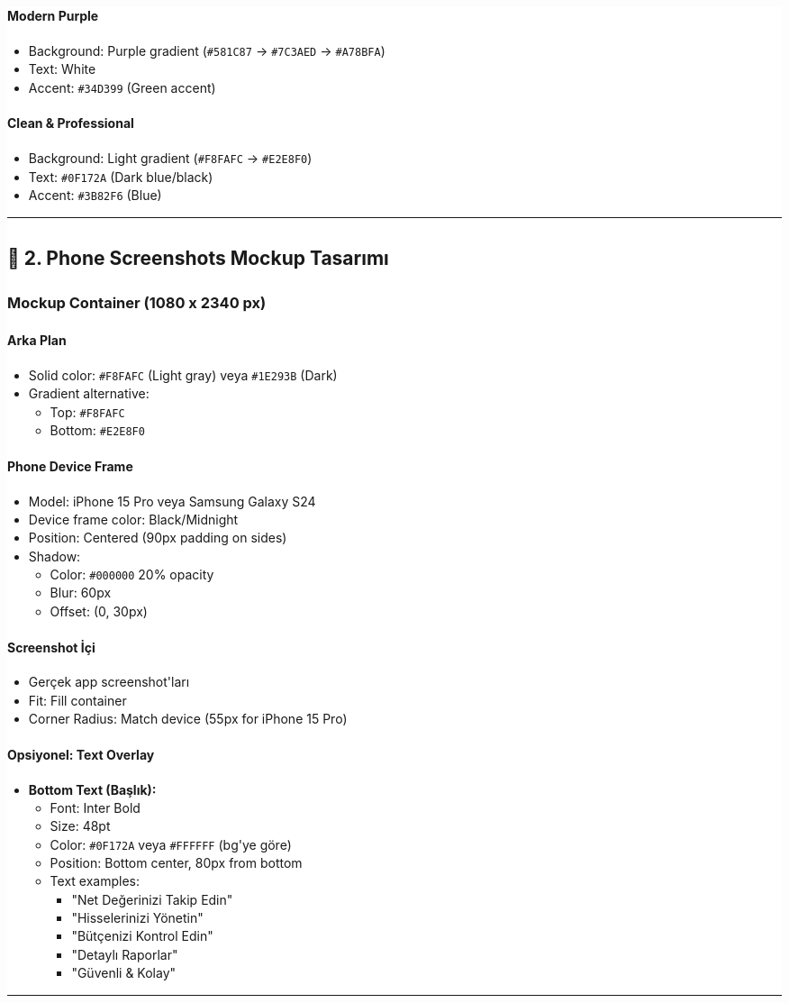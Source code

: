 #### Modern Purple
- Background: Purple gradient (`#581C87` → `#7C3AED` → `#A78BFA`)
- Text: White
- Accent: `#34D399` (Green accent)

#### Clean & Professional
- Background: Light gradient (`#F8FAFC` → `#E2E8F0`)
- Text: `#0F172A` (Dark blue/black)
- Accent: `#3B82F6` (Blue)

---

## 📱 2. Phone Screenshots Mockup Tasarımı

### Mockup Container (1080 x 2340 px)

#### Arka Plan
- Solid color: `#F8FAFC` (Light gray) veya `#1E293B` (Dark)
- Gradient alternative:
  - Top: `#F8FAFC`
  - Bottom: `#E2E8F0`

#### Phone Device Frame
- Model: iPhone 15 Pro veya Samsung Galaxy S24
- Device frame color: Black/Midnight
- Position: Centered (90px padding on sides)
- Shadow:
  - Color: `#000000` 20% opacity
  - Blur: 60px
  - Offset: (0, 30px)

#### Screenshot İçi
- Gerçek app screenshot'ları
- Fit: Fill container
- Corner Radius: Match device (55px for iPhone 15 Pro)

#### Opsiyonel: Text Overlay
- **Bottom Text (Başlık):**
  - Font: Inter Bold
  - Size: 48pt
  - Color: `#0F172A` veya `#FFFFFF` (bg'ye göre)
  - Position: Bottom center, 80px from bottom
  - Text examples:
    - "Net Değerinizi Takip Edin"
    - "Hisselerinizi Yönetin"
    - "Bütçenizi Kontrol Edin"
    - "Detaylı Raporlar"
    - "Güvenli & Kolay"

---
